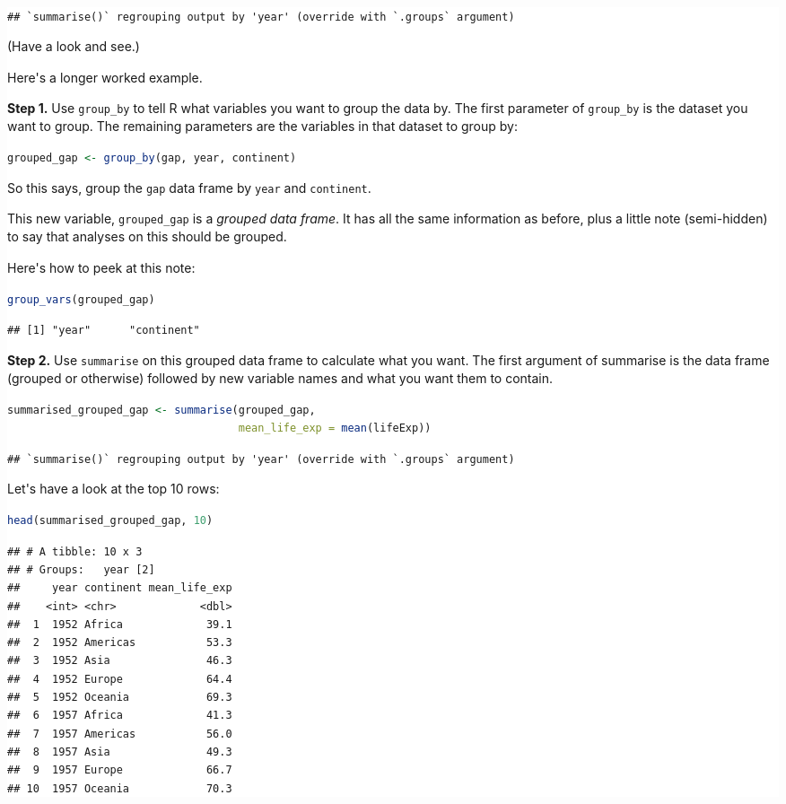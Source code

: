 ```
## `summarise()` regrouping output by 'year' (override with `.groups` argument)
```

(Have a look and see.)


Here's a longer worked example.

**Step 1.** Use `group_by` to tell R what variables you want to group the data by. The first parameter of `group_by` is the dataset you want to group. The remaining parameters are the variables in that dataset to group by:


```r
grouped_gap <- group_by(gap, year, continent)
```

So this says, group the `gap` data frame by `year` and `continent`.

This new variable, `grouped_gap` is a *grouped data frame*. It has all the same information as before, plus a little note (semi-hidden) to say that analyses on this should be grouped.

Here's how to peek at this note:


```r
group_vars(grouped_gap)
```

```
## [1] "year"      "continent"
```

**Step 2.** Use `summarise` on this grouped data frame to calculate what you want. The first argument of summarise is the data frame (grouped or otherwise) followed by new variable names and what you want them to contain.


```r
summarised_grouped_gap <- summarise(grouped_gap,
                                    mean_life_exp = mean(lifeExp))
```

```
## `summarise()` regrouping output by 'year' (override with `.groups` argument)
```

Let's have a look at the top 10 rows:


```r
head(summarised_grouped_gap, 10)
```

```
## # A tibble: 10 x 3
## # Groups:   year [2]
##     year continent mean_life_exp
##    <int> <chr>             <dbl>
##  1  1952 Africa             39.1
##  2  1952 Americas           53.3
##  3  1952 Asia               46.3
##  4  1952 Europe             64.4
##  5  1952 Oceania            69.3
##  6  1957 Africa             41.3
##  7  1957 Americas           56.0
##  8  1957 Asia               49.3
##  9  1957 Europe             66.7
## 10  1957 Oceania            70.3
```
